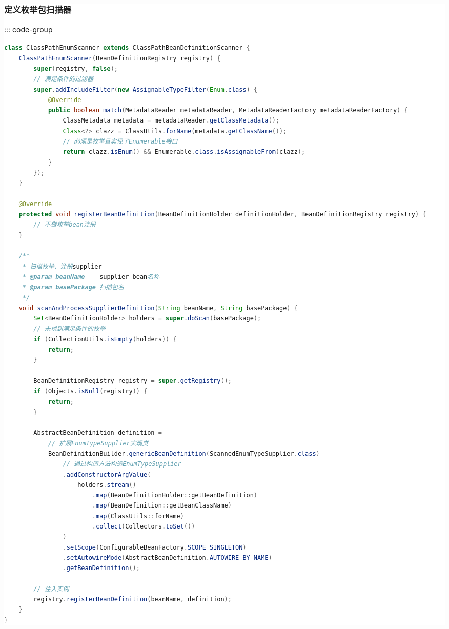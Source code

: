### 定义枚举包扫描器

::: code-group

```java [ClassPathEnumScanner.java]
class ClassPathEnumScanner extends ClassPathBeanDefinitionScanner {
    ClassPathEnumScanner(BeanDefinitionRegistry registry) {
        super(registry, false);
        // 满足条件的过滤器
        super.addIncludeFilter(new AssignableTypeFilter(Enum.class) {
            @Override
            public boolean match(MetadataReader metadataReader, MetadataReaderFactory metadataReaderFactory) {
                ClassMetadata metadata = metadataReader.getClassMetadata();
                Class<?> clazz = ClassUtils.forName(metadata.getClassName());
                // 必须是枚举且实现了Enumerable接口
                return clazz.isEnum() && Enumerable.class.isAssignableFrom(clazz);
            }
        });
    }

    @Override
    protected void registerBeanDefinition(BeanDefinitionHolder definitionHolder, BeanDefinitionRegistry registry) {
        // 不做枚举bean注册
    }

    /**
     * 扫描枚举、注册supplier
     * @param beanName    supplier bean名称
     * @param basePackage 扫描包名
     */
    void scanAndProcessSupplierDefinition(String beanName, String basePackage) {
        Set<BeanDefinitionHolder> holders = super.doScan(basePackage);
        // 未找到满足条件的枚举
        if (CollectionUtils.isEmpty(holders)) {
            return;
        }

        BeanDefinitionRegistry registry = super.getRegistry();
        if (Objects.isNull(registry)) {
            return;
        }

        AbstractBeanDefinition definition =
            // 扩展EnumTypeSupplier实现类
            BeanDefinitionBuilder.genericBeanDefinition(ScannedEnumTypeSupplier.class)
                // 通过构造方法构造EnumTypeSupplier
                .addConstructorArgValue(
                    holders.stream()
                        .map(BeanDefinitionHolder::getBeanDefinition)
                        .map(BeanDefinition::getBeanClassName)
                        .map(ClassUtils::forName)
                        .collect(Collectors.toSet())
                )
                .setScope(ConfigurableBeanFactory.SCOPE_SINGLETON)
                .setAutowireMode(AbstractBeanDefinition.AUTOWIRE_BY_NAME)
                .getBeanDefinition();

        // 注入实例
        registry.registerBeanDefinition(beanName, definition);
    }
}
```
